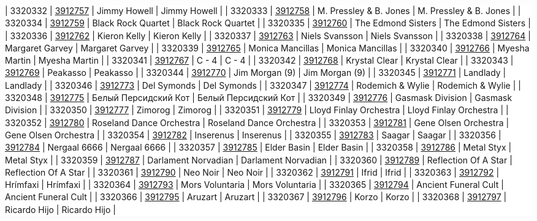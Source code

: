 | 3320332 | [3912757](https://www.discogs.com/artist/3912757) | Jimmy Howell | Jimmy Howell |
| 3320333 | [3912758](https://www.discogs.com/artist/3912758) | M. Pressley & B. Jones | M. Pressley & B. Jones |
| 3320334 | [3912759](https://www.discogs.com/artist/3912759) | Black Rock Quartet | Black Rock Quartet |
| 3320335 | [3912760](https://www.discogs.com/artist/3912760) | The Edmond Sisters | The Edmond Sisters |
| 3320336 | [3912762](https://www.discogs.com/artist/3912762) | Kieron Kelly | Kieron Kelly |
| 3320337 | [3912763](https://www.discogs.com/artist/3912763) | Niels Svansson | Niels Svansson |
| 3320338 | [3912764](https://www.discogs.com/artist/3912764) | Margaret Garvey | Margaret Garvey |
| 3320339 | [3912765](https://www.discogs.com/artist/3912765) | Monica Mancillas | Monica Mancillas |
| 3320340 | [3912766](https://www.discogs.com/artist/3912766) | Myesha Martin | Myesha Martin |
| 3320341 | [3912767](https://www.discogs.com/artist/3912767) | C - 4 | C - 4 |
| 3320342 | [3912768](https://www.discogs.com/artist/3912768) | Krystal Clear | Krystal Clear |
| 3320343 | [3912769](https://www.discogs.com/artist/3912769) | Peakasso | Peakasso |
| 3320344 | [3912770](https://www.discogs.com/artist/3912770) | Jim Morgan (9) | Jim Morgan (9) |
| 3320345 | [3912771](https://www.discogs.com/artist/3912771) | Landlady | Landlady |
| 3320346 | [3912773](https://www.discogs.com/artist/3912773) | Del Symonds | Del Symonds |
| 3320347 | [3912774](https://www.discogs.com/artist/3912774) | Rodemich & Wylie | Rodemich & Wylie |
| 3320348 | [3912775](https://www.discogs.com/artist/3912775) | Белый Персидский Кот | Белый Персидский Кот |
| 3320349 | [3912776](https://www.discogs.com/artist/3912776) | Gasmask Division | Gasmask Division |
| 3320350 | [3912777](https://www.discogs.com/artist/3912777) | Zimorog | Zimorog |
| 3320351 | [3912779](https://www.discogs.com/artist/3912779) | Lloyd Finlay Orchestra | Lloyd Finlay Orchestra |
| 3320352 | [3912780](https://www.discogs.com/artist/3912780) | Roseland Dance Orchestra | Roseland Dance Orchestra |
| 3320353 | [3912781](https://www.discogs.com/artist/3912781) | Gene Olsen Orchestra | Gene Olsen Orchestra |
| 3320354 | [3912782](https://www.discogs.com/artist/3912782) | Inserenus | Inserenus |
| 3320355 | [3912783](https://www.discogs.com/artist/3912783) | Saagar | Saagar |
| 3320356 | [3912784](https://www.discogs.com/artist/3912784) | Nergaal 6666 | Nergaal 6666 |
| 3320357 | [3912785](https://www.discogs.com/artist/3912785) | Elder Basin | Elder Basin |
| 3320358 | [3912786](https://www.discogs.com/artist/3912786) | Metal Styx | Metal Styx |
| 3320359 | [3912787](https://www.discogs.com/artist/3912787) | Darlament Norvadian | Darlament Norvadian |
| 3320360 | [3912789](https://www.discogs.com/artist/3912789) | Reflection Of A Star | Reflection Of A Star |
| 3320361 | [3912790](https://www.discogs.com/artist/3912790) | Neo Noir | Neo Noir |
| 3320362 | [3912791](https://www.discogs.com/artist/3912791) | Ifrid | Ifrid |
| 3320363 | [3912792](https://www.discogs.com/artist/3912792) | Hrímfaxi | Hrímfaxi |
| 3320364 | [3912793](https://www.discogs.com/artist/3912793) | Mors Voluntaria | Mors Voluntaria |
| 3320365 | [3912794](https://www.discogs.com/artist/3912794) | Ancient Funeral Cult | Ancient Funeral Cult |
| 3320366 | [3912795](https://www.discogs.com/artist/3912795) | Aruzart | Aruzart |
| 3320367 | [3912796](https://www.discogs.com/artist/3912796) | Korzo | Korzo |
| 3320368 | [3912797](https://www.discogs.com/artist/3912797) | Ricardo Hijo | Ricardo Hijo |